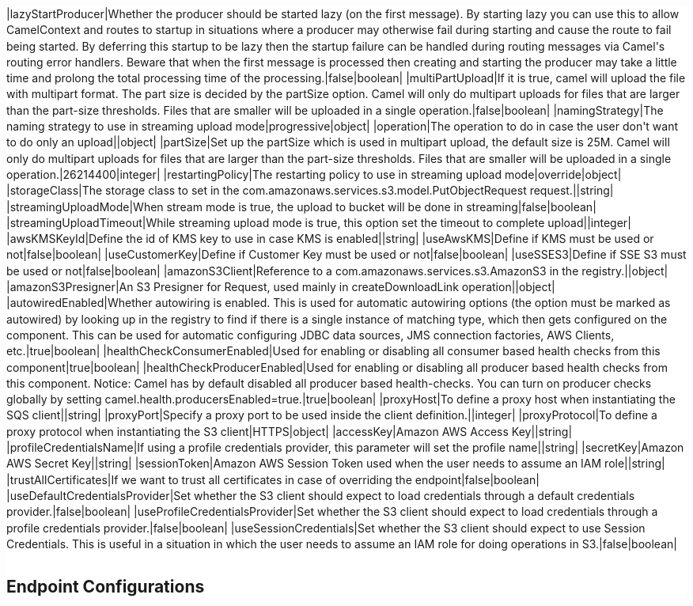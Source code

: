 |lazyStartProducer|Whether the producer should be started lazy (on the first message). By starting lazy you can use this to allow CamelContext and routes to startup in situations where a producer may otherwise fail during starting and cause the route to fail being started. By deferring this startup to be lazy then the startup failure can be handled during routing messages via Camel's routing error handlers. Beware that when the first message is processed then creating and starting the producer may take a little time and prolong the total processing time of the processing.|false|boolean|
|multiPartUpload|If it is true, camel will upload the file with multipart format. The part size is decided by the partSize option. Camel will only do multipart uploads for files that are larger than the part-size thresholds. Files that are smaller will be uploaded in a single operation.|false|boolean|
|namingStrategy|The naming strategy to use in streaming upload mode|progressive|object|
|operation|The operation to do in case the user don't want to do only an upload||object|
|partSize|Set up the partSize which is used in multipart upload, the default size is 25M. Camel will only do multipart uploads for files that are larger than the part-size thresholds. Files that are smaller will be uploaded in a single operation.|26214400|integer|
|restartingPolicy|The restarting policy to use in streaming upload mode|override|object|
|storageClass|The storage class to set in the com.amazonaws.services.s3.model.PutObjectRequest request.||string|
|streamingUploadMode|When stream mode is true, the upload to bucket will be done in streaming|false|boolean|
|streamingUploadTimeout|While streaming upload mode is true, this option set the timeout to complete upload||integer|
|awsKMSKeyId|Define the id of KMS key to use in case KMS is enabled||string|
|useAwsKMS|Define if KMS must be used or not|false|boolean|
|useCustomerKey|Define if Customer Key must be used or not|false|boolean|
|useSSES3|Define if SSE S3 must be used or not|false|boolean|
|amazonS3Client|Reference to a com.amazonaws.services.s3.AmazonS3 in the registry.||object|
|amazonS3Presigner|An S3 Presigner for Request, used mainly in createDownloadLink operation||object|
|autowiredEnabled|Whether autowiring is enabled. This is used for automatic autowiring options (the option must be marked as autowired) by looking up in the registry to find if there is a single instance of matching type, which then gets configured on the component. This can be used for automatic configuring JDBC data sources, JMS connection factories, AWS Clients, etc.|true|boolean|
|healthCheckConsumerEnabled|Used for enabling or disabling all consumer based health checks from this component|true|boolean|
|healthCheckProducerEnabled|Used for enabling or disabling all producer based health checks from this component. Notice: Camel has by default disabled all producer based health-checks. You can turn on producer checks globally by setting camel.health.producersEnabled=true.|true|boolean|
|proxyHost|To define a proxy host when instantiating the SQS client||string|
|proxyPort|Specify a proxy port to be used inside the client definition.||integer|
|proxyProtocol|To define a proxy protocol when instantiating the S3 client|HTTPS|object|
|accessKey|Amazon AWS Access Key||string|
|profileCredentialsName|If using a profile credentials provider, this parameter will set the profile name||string|
|secretKey|Amazon AWS Secret Key||string|
|sessionToken|Amazon AWS Session Token used when the user needs to assume an IAM role||string|
|trustAllCertificates|If we want to trust all certificates in case of overriding the endpoint|false|boolean|
|useDefaultCredentialsProvider|Set whether the S3 client should expect to load credentials through a default credentials provider.|false|boolean|
|useProfileCredentialsProvider|Set whether the S3 client should expect to load credentials through a profile credentials provider.|false|boolean|
|useSessionCredentials|Set whether the S3 client should expect to use Session Credentials. This is useful in a situation in which the user needs to assume an IAM role for doing operations in S3.|false|boolean|

## Endpoint Configurations
